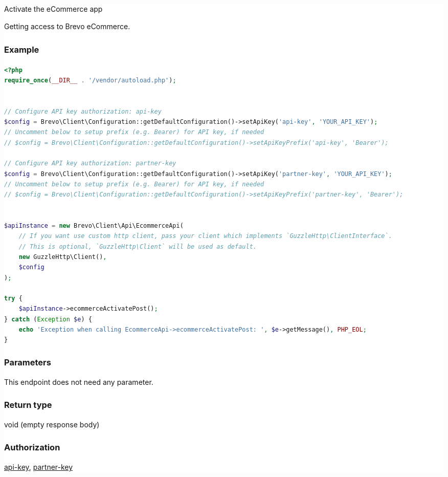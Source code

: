 Activate the eCommerce app

Getting access to Brevo eCommerce.

### Example

```php
<?php
require_once(__DIR__ . '/vendor/autoload.php');


// Configure API key authorization: api-key
$config = Brevo\Client\Configuration::getDefaultConfiguration()->setApiKey('api-key', 'YOUR_API_KEY');
// Uncomment below to setup prefix (e.g. Bearer) for API key, if needed
// $config = Brevo\Client\Configuration::getDefaultConfiguration()->setApiKeyPrefix('api-key', 'Bearer');

// Configure API key authorization: partner-key
$config = Brevo\Client\Configuration::getDefaultConfiguration()->setApiKey('partner-key', 'YOUR_API_KEY');
// Uncomment below to setup prefix (e.g. Bearer) for API key, if needed
// $config = Brevo\Client\Configuration::getDefaultConfiguration()->setApiKeyPrefix('partner-key', 'Bearer');


$apiInstance = new Brevo\Client\Api\EcommerceApi(
    // If you want use custom http client, pass your client which implements `GuzzleHttp\ClientInterface`.
    // This is optional, `GuzzleHttp\Client` will be used as default.
    new GuzzleHttp\Client(),
    $config
);

try {
    $apiInstance->ecommerceActivatePost();
} catch (Exception $e) {
    echo 'Exception when calling EcommerceApi->ecommerceActivatePost: ', $e->getMessage(), PHP_EOL;
}
```

### Parameters

This endpoint does not need any parameter.

### Return type

void (empty response body)

### Authorization

[api-key](../../README.md#api-key), [partner-key](../../README.md#partner-key)
